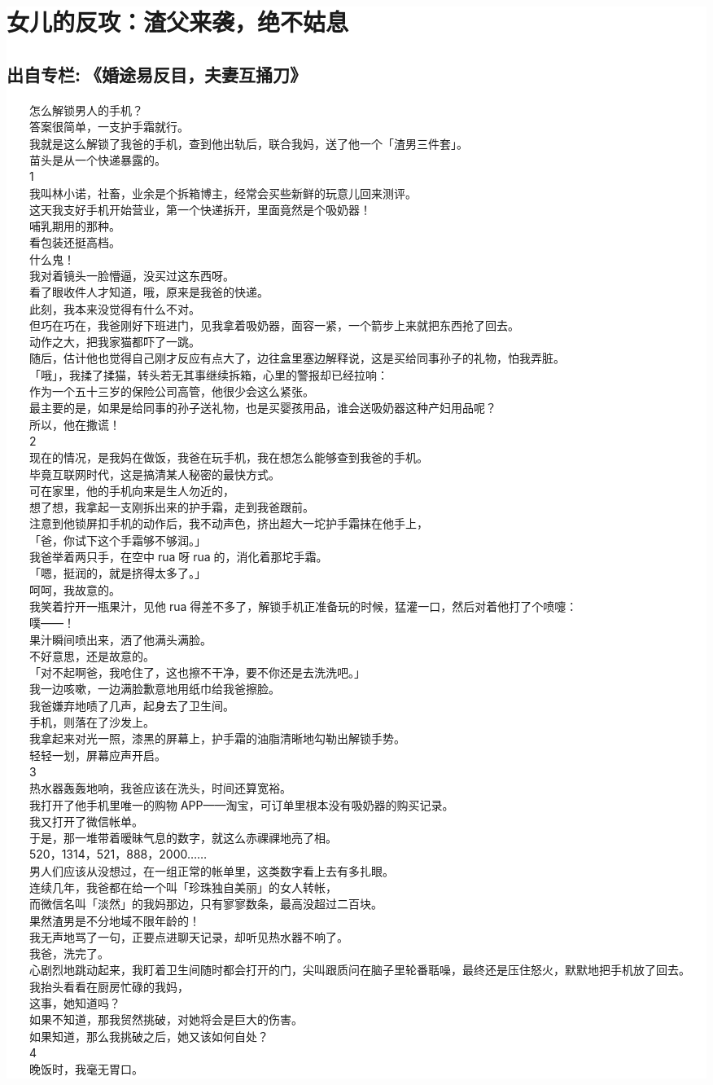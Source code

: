 # 女儿的反攻：渣父来袭，绝不姑息  
## 出自专栏: 《婚途易反目，夫妻互捅刀》  
&emsp;&emsp;怎么解锁男人的手机？  
&emsp;&emsp;答案很简单，一支护手霜就行。  
&emsp;&emsp;我就是这么解锁了我爸的手机，查到他出轨后，联合我妈，送了他一个「渣男三件套」。  
&emsp;&emsp;苗头是从一个快递暴露的。  
&emsp;&emsp;1  
&emsp;&emsp;我叫林小诺，社畜，业余是个拆箱博主，经常会买些新鲜的玩意儿回来测评。  
&emsp;&emsp;这天我支好手机开始营业，第一个快递拆开，里面竟然是个吸奶器！  
&emsp;&emsp;哺乳期用的那种。  
&emsp;&emsp;看包装还挺高档。  
&emsp;&emsp;什么鬼！  
&emsp;&emsp;我对着镜头一脸懵逼，没买过这东西呀。  
&emsp;&emsp;看了眼收件人才知道，哦，原来是我爸的快递。  
&emsp;&emsp;此刻，我本来没觉得有什么不对。  
&emsp;&emsp;但巧在巧在，我爸刚好下班进门，见我拿着吸奶器，面容一紧，一个箭步上来就把东西抢了回去。  
&emsp;&emsp;动作之大，把我家猫都吓了一跳。  
&emsp;&emsp;随后，估计他也觉得自己刚才反应有点大了，边往盒里塞边解释说，这是买给同事孙子的礼物，怕我弄脏。  
&emsp;&emsp;「哦」，我揉了揉猫，转头若无其事继续拆箱，心里的警报却已经拉响：  
&emsp;&emsp;作为一个五十三岁的保险公司高管，他很少会这么紧张。  
&emsp;&emsp;最主要的是，如果是给同事的孙子送礼物，也是买婴孩用品，谁会送吸奶器这种产妇用品呢？  
&emsp;&emsp;所以，他在撒谎！  
&emsp;&emsp;2  
&emsp;&emsp;现在的情况，是我妈在做饭，我爸在玩手机，我在想怎么能够查到我爸的手机。  
&emsp;&emsp;毕竟互联网时代，这是搞清某人秘密的最快方式。  
&emsp;&emsp;可在家里，他的手机向来是生人勿近的，  
&emsp;&emsp;想了想，我拿起一支刚拆出来的护手霜，走到我爸跟前。  
&emsp;&emsp;注意到他锁屏扣手机的动作后，我不动声色，挤出超大一坨护手霜抹在他手上，  
&emsp;&emsp;「爸，你试下这个手霜够不够润。」  
&emsp;&emsp;我爸举着两只手，在空中 rua 呀 rua 的，消化着那坨手霜。  
&emsp;&emsp;「嗯，挺润的，就是挤得太多了。」  
&emsp;&emsp;呵呵，我故意的。  
&emsp;&emsp;我笑着拧开一瓶果汁，见他 rua 得差不多了，解锁手机正准备玩的时候，猛灌一口，然后对着他打了个喷嚏：  
&emsp;&emsp;噗——！  
&emsp;&emsp;果汁瞬间喷出来，洒了他满头满脸。  
&emsp;&emsp;不好意思，还是故意的。  
&emsp;&emsp;「对不起啊爸，我呛住了，这也擦不干净，要不你还是去洗洗吧。」  
&emsp;&emsp;我一边咳嗽，一边满脸歉意地用纸巾给我爸擦脸。  
&emsp;&emsp;我爸嫌弃地啧了几声，起身去了卫生间。  
&emsp;&emsp;手机，则落在了沙发上。  
&emsp;&emsp;我拿起来对光一照，漆黑的屏幕上，护手霜的油脂清晰地勾勒出解锁手势。  
&emsp;&emsp;轻轻一划，屏幕应声开启。  
&emsp;&emsp;3  
&emsp;&emsp;热水器轰轰地响，我爸应该在洗头，时间还算宽裕。  
&emsp;&emsp;我打开了他手机里唯一的购物 APP——淘宝，可订单里根本没有吸奶器的购买记录。  
&emsp;&emsp;我又打开了微信帐单。  
&emsp;&emsp;于是，那一堆带着暧昧气息的数字，就这么赤祼祼地亮了相。  
&emsp;&emsp;520，1314，521，888，2000……  
&emsp;&emsp;男人们应该从没想过，在一组正常的帐单里，这类数字看上去有多扎眼。  
&emsp;&emsp;连续几年，我爸都在给一个叫「珍珠独自美丽」的女人转帐，  
&emsp;&emsp;而微信名叫「淡然」的我妈那边，只有寥寥数条，最高没超过二百块。  
&emsp;&emsp;果然渣男是不分地域不限年龄的！  
&emsp;&emsp;我无声地骂了一句，正要点进聊天记录，却听见热水器不响了。  
&emsp;&emsp;我爸，洗完了。  
&emsp;&emsp;心剧烈地跳动起来，我盯着卫生间随时都会打开的门，尖叫跟质问在脑子里轮番聒噪，最终还是压住怒火，默默地把手机放了回去。  
&emsp;&emsp;我抬头看看在厨房忙碌的我妈，  
&emsp;&emsp;这事，她知道吗？  
&emsp;&emsp;如果不知道，那我贸然挑破，对她将会是巨大的伤害。  
&emsp;&emsp;如果知道，那么我挑破之后，她又该如何自处？  
&emsp;&emsp;4  
&emsp;&emsp;晚饭时，我毫无胃口。  